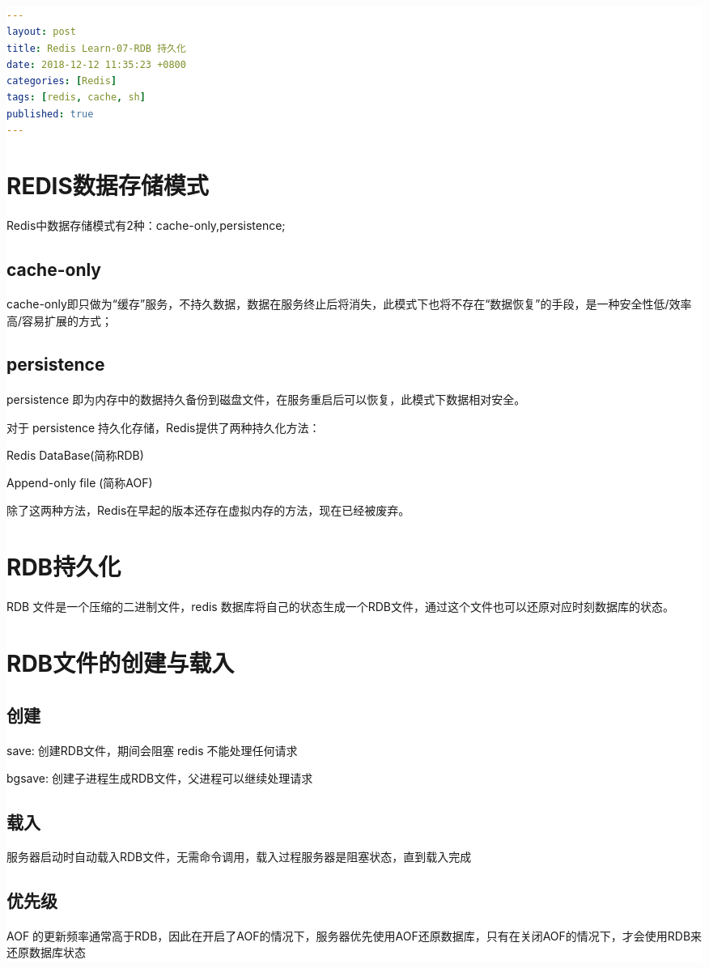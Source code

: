 ```yaml
---
layout: post
title: Redis Learn-07-RDB 持久化
date: 2018-12-12 11:35:23 +0800
categories: [Redis]
tags: [redis, cache, sh]
published: true
---
```


# REDIS数据存储模式

Redis中数据存储模式有2种：cache-only,persistence;

## cache-only

cache-only即只做为“缓存”服务，不持久数据，数据在服务终止后将消失，此模式下也将不存在“数据恢复”的手段，是一种安全性低/效率高/容易扩展的方式；

## persistence

persistence 即为内存中的数据持久备份到磁盘文件，在服务重启后可以恢复，此模式下数据相对安全。

对于 persistence 持久化存储，Redis提供了两种持久化方法：

Redis DataBase(简称RDB)

Append-only file (简称AOF)

除了这两种方法，Redis在早起的版本还存在虚拟内存的方法，现在已经被废弃。

# RDB持久化

RDB 文件是一个压缩的二进制文件，redis 数据库将自己的状态生成一个RDB文件，通过这个文件也可以还原对应时刻数据库的状态。

# RDB文件的创建与载入

## 创建

save: 创建RDB文件，期间会阻塞 redis 不能处理任何请求

bgsave: 创建子进程生成RDB文件，父进程可以继续处理请求

## 载入

服务器启动时自动载入RDB文件，无需命令调用，载入过程服务器是阻塞状态，直到载入完成

## 优先级

AOF 的更新频率通常高于RDB，因此在开启了AOF的情况下，服务器优先使用AOF还原数据库，只有在关闭AOF的情况下，才会使用RDB来还原数据库状态
